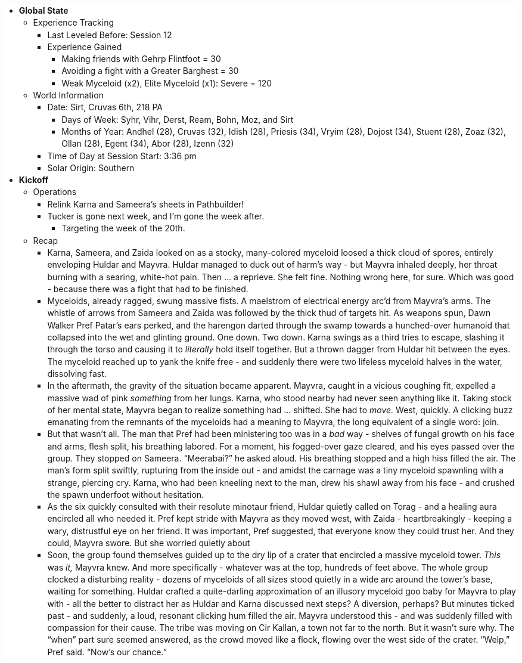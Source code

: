 - **Global State**
    - Experience Tracking
        - Last Leveled Before: Session 12
        - Experience Gained
            - Making friends with Gehrp Flintfoot = 30
            - Avoiding a fight with a Greater Barghest = 30
            - Weak Myceloid (x2), Elite Myceloid (x1): Severe = 120
    - World Information
        - Date: Sirt, Cruvas 6th, 218 PA
            - Days of Week: Syhr, Vihr, Derst, Ream, Bohn, Moz, and Sirt
            - Months of Year: Andhel (28), Cruvas (32), Idish (28), Priesis (34), Vryim (28), Dojost (34), Stuent (28), Zoaz (32), Ollan (28), Egent (34), Abor (28), Izenn (32)
        - Time of Day at Session Start: 3:36 pm
        - Solar Origin: Southern
- **Kickoff**
    - Operations
        - Relink Karna and Sameera’s sheets in Pathbuilder!
        - Tucker is gone next week, and I’m gone the week after.
            - Targeting the week of the 20th.
    - Recap
        - Karna, Sameera, and Zaida looked on as a stocky, many-colored myceloid loosed a thick cloud of spores, entirely enveloping Huldar and Mayvra. Huldar managed to duck out of harm’s way - but Mayvra inhaled deeply, her throat burning with a searing, white-hot pain. Then … a reprieve. She felt fine. Nothing wrong here, for sure. Which was good - because there was a fight that had to be finished.
        - Myceloids, already ragged, swung massive fists. A maelstrom of electrical energy arc’d from Mayvra’s arms. The whistle of arrows from Sameera and Zaida was followed by the thick thud of targets hit. As weapons spun, Dawn Walker Pref Patar’s ears perked, and the harengon darted through the swamp towards a hunched-over humanoid that collapsed into the wet and glinting ground. One down. Two down. Karna swings as a third tries to escape, slashing it through the torso and causing it to _literally_ hold itself together. But a thrown dagger from Huldar hit between the eyes. The myceloid reached up to yank the knife free - and suddenly there were two lifeless myceloid halves in the water, dissolving fast.
        - In the aftermath, the gravity of the situation became apparent. Mayvra, caught in a vicious coughing fit, expelled a massive wad of pink _something_ from her lungs. Karna, who stood nearby had never seen anything like it. Taking stock of her mental state, Mayvra began to realize something had … shifted. She had to _move._ West, quickly. A clicking buzz emanating from the remnants of the myceloids had a meaning to Mayvra, the long equivalent of a single word: join.
        - But that wasn’t all. The man that Pref had been ministering too was in a _bad_ way - shelves of fungal growth on his face and arms, flesh split, his breathing labored. For a moment, his fogged-over gaze cleared, and his eyes passed over the group. They stopped on Sameera. “Meerabai?” he asked aloud. His breathing stopped and a high hiss filled the air. The man’s form split swiftly, rupturing from the inside out - and amidst the carnage was a tiny myceloid spawnling with a strange, piercing cry. Karna, who had been kneeling next to the man, drew his shawl away from his face - and crushed the spawn underfoot without hesitation.
        - As the six quickly consulted with their resolute minotaur friend, Huldar quietly called on Torag - and a healing aura encircled all who needed it. Pref kept stride with Mayvra as they moved west, with Zaida - heartbreakingly - keeping a wary, distrustful eye on her friend. It was important, Pref suggested, that everyone know they could trust her. And they could, Mayvra swore. But she worried quietly about 
        - Soon, the group found themselves guided up to the dry lip of a crater that encircled a massive myceloid tower. _This_ was _it,_ Mayvra knew. And more specifically - whatever was at the top, hundreds of feet above. The whole group clocked a disturbing reality - dozens of myceloids of all sizes stood quietly in a wide arc around the tower’s base, waiting for something. Huldar crafted a quite-darling approximation of an illusory myceloid goo baby for Mayvra to play with - all the better to distract her as Huldar and Karna discussed next steps? A diversion, perhaps? But minutes ticked past - and suddenly, a loud, resonant clicking hum filled the air. Mayvra understood this - and was suddenly filled with compassion for their cause. The tribe was moving on Cir Kallan, a town not far to the north. But it wasn’t sure why. The “when” part sure seemed answered, as the crowd moved like a flock, flowing over the west side of the crater. “Welp,” Pref said. “Now’s our chance.”